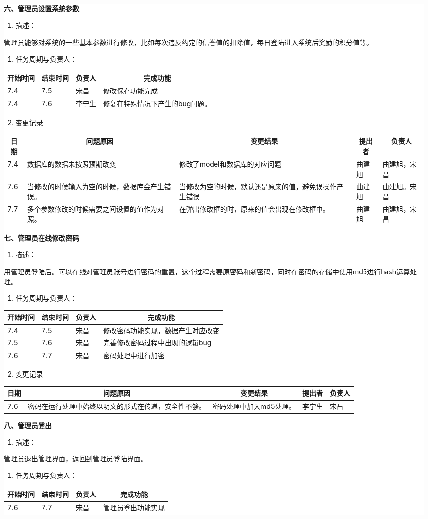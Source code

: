 **六、管理员设置系统参数**

1. 描述：

管理员能够对系统的一些基本参数进行修改，比如每次违反约定的信誉值的扣除值，每日登陆进入系统后奖励的积分值等。

1.  任务周期与负责人：

| 开始时间 | 结束时间 | 负责人 | 完成功能                        |
|----------|----------|--------|---------------------------------|
| 7.4      | 7.5      | 宋昌   | 修改保存功能完成                |
| 7.4      | 7.6      | 李宁生 | 修复在特殊情况下产生的bug问题。 |

2.  变更记录

| 日期 | 问题原因                                       | 变更结果                                               | 提出者 | 负责人       |
|------|------------------------------------------------|--------------------------------------------------------|--------|--------------|
| 7.4  | 数据库的数据未按照预期改变                     | 修改了model和数据库的对应问题                          | 曲建旭 | 曲建旭，宋昌 |
| 7.6  | 当修改的时候输入为空的时候，数据库会产生错误。 | 当修改为空的时候，默认还是原来的值，避免误操作产生错误 | 曲建旭 | 曲建旭。宋昌 |
| 7.7  | 多个参数修改的时候需要之间设置的值作为对照。   | 在弹出修改框的时，原来的值会出现在修改框中。           | 曲建旭 | 曲建旭，宋昌 |

**七、管理员在线修改密码**

1. 描述：

用管理员登陆后。可以在线对管理员账号进行密码的重置，这个过程需要原密码和新密码，同时在密码的存储中使用md5进行hash运算处理。

1.  任务周期与负责人：

| 开始时间 | 结束时间 | 负责人 | 完成功能                           |
|----------|----------|--------|------------------------------------|
| 7.4      | 7.5      | 宋昌   | 修改密码功能实现，数据产生对应改变 |
| 7.5      | 7.6      | 宋昌   | 完善修改密码过程中出现的逻辑bug    |
| 7.6      | 7.7      | 宋昌   | 密码处理中进行加密                 |

2.  变更记录

| 日期 | 问题原因                                             | 变更结果                | 提出者 | 负责人 |
|------|------------------------------------------------------|-------------------------|--------|--------|
| 7.6  | 密码在运行处理中始终以明文的形式在传递，安全性不够。 | 密码处理中加入md5处理。 | 李宁生 | 宋昌   |

**八、管理员登出**

1. 描述：

管理员退出管理界面，返回到管理员登陆界面。

1.  任务周期与负责人：

| 开始时间 | 结束时间 | 负责人 | 完成功能           |
|----------|----------|--------|--------------------|
| 7.6      | 7.7      | 宋昌   | 管理员登出功能实现 |
